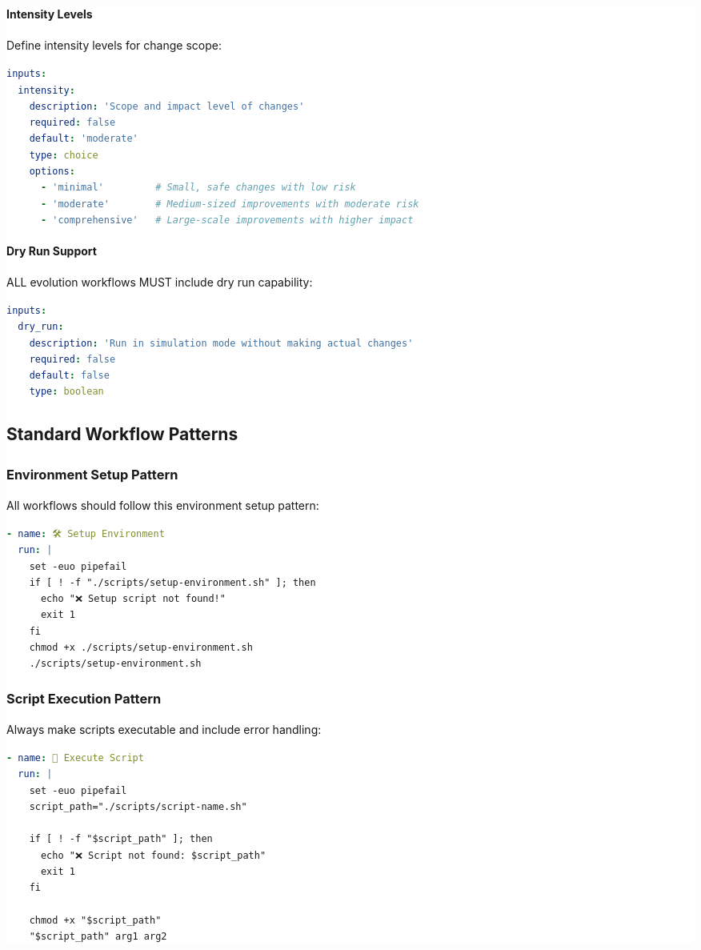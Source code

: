 #### Intensity Levels
Define intensity levels for change scope:

```yaml
inputs:
  intensity:
    description: 'Scope and impact level of changes'
    required: false
    default: 'moderate'
    type: choice
    options:
      - 'minimal'         # Small, safe changes with low risk
      - 'moderate'        # Medium-sized improvements with moderate risk
      - 'comprehensive'   # Large-scale improvements with higher impact
```

#### Dry Run Support
ALL evolution workflows MUST include dry run capability:

```yaml
inputs:
  dry_run:
    description: 'Run in simulation mode without making actual changes'
    required: false
    default: false
    type: boolean
```

## Standard Workflow Patterns

### Environment Setup Pattern
All workflows should follow this environment setup pattern:

```yaml
- name: 🛠️ Setup Environment
  run: |
    set -euo pipefail
    if [ ! -f "./scripts/setup-environment.sh" ]; then
      echo "❌ Setup script not found!"
      exit 1
    fi
    chmod +x ./scripts/setup-environment.sh
    ./scripts/setup-environment.sh
```

### Script Execution Pattern
Always make scripts executable and include error handling:

```yaml
- name: 🧬 Execute Script
  run: |
    set -euo pipefail
    script_path="./scripts/script-name.sh"
    
    if [ ! -f "$script_path" ]; then
      echo "❌ Script not found: $script_path"
      exit 1
    fi
    
    chmod +x "$script_path"
    "$script_path" arg1 arg2
```
